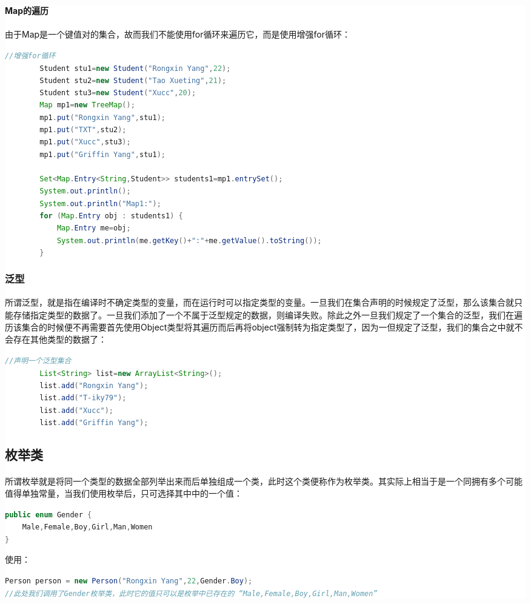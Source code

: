 #### Map的遍历

由于Map是一个键值对的集合，故而我们不能使用for循环来遍历它，而是使用增强for循环：

```java
//增强for循环
        Student stu1=new Student("Rongxin Yang",22);
        Student stu2=new Student("Tao Xueting",21);
        Student stu3=new Student("Xucc",20);
        Map mp1=new TreeMap();
        mp1.put("Rongxin Yang",stu1);
        mp1.put("TXT",stu2);
        mp1.put("Xucc",stu3);
        mp1.put("Griffin Yang",stu1);

        Set<Map.Entry<String,Student>> students1=mp1.entrySet();
        System.out.println();
        System.out.println("Map1:");
        for (Map.Entry obj : students1) {
            Map.Entry me=obj;
            System.out.println(me.getKey()+":"+me.getValue().toString());
        }
```

### 泛型

所谓泛型，就是指在编译时不确定类型的变量，而在运行时可以指定类型的变量。一旦我们在集合声明的时候规定了泛型，那么该集合就只能存储指定类型的数据了。一旦我们添加了一个不属于泛型规定的数据，则编译失败。除此之外一旦我们规定了一个集合的泛型，我们在遍历该集合的时候便不再需要首先使用Object类型将其遍历而后再将object强制转为指定类型了，因为一但规定了泛型，我们的集合之中就不会存在其他类型的数据了：

```java
//声明一个泛型集合
        List<String> list=new ArrayList<String>();
        list.add("Rongxin Yang");
        list.add("T-iky79");
        list.add("Xucc");
        list.add("Griffin Yang");
```

## 枚举类

所谓枚举就是将同一个类型的数据全部列举出来而后单独组成一个类，此时这个类便称作为枚举类。其实际上相当于是一个同拥有多个可能值得单独常量，当我们使用枚举后，只可选择其中中的一个值：

```java
public enum Gender {
    Male,Female,Boy,Girl,Man,Women
}
```

使用：

```java
Person person = new Person("Rongxin Yang",22,Gender.Boy);
//此处我们调用了Gender枚举类，此时它的值只可以是枚举中已存在的 “Male,Female,Boy,Girl,Man,Women”
```
